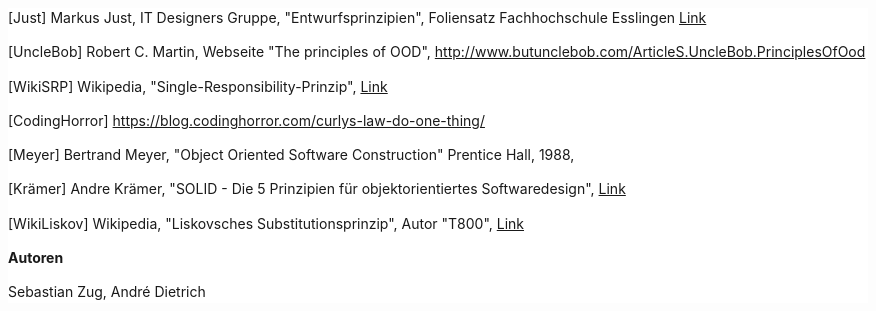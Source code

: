 [Just] Markus Just, IT Designers Gruppe, "Entwurfsprinzipien", Foliensatz Fachhochschule Esslingen [Link](http://www.it-designers-gruppe.de/fileadmin/Inhalte/Studentenportal/Die_SOLID-Prinzipien__Folien___1_.pdf)

[UncleBob] Robert C. Martin, Webseite "The principles of OOD", http://www.butunclebob.com/ArticleS.UncleBob.PrinciplesOfOod

[WikiSRP] Wikipedia, "Single-Responsibility-Prinzip", [Link](https://de.wikipedia.org/wiki/Single-Responsibility-Prinzip)

[CodingHorror] https://blog.codinghorror.com/curlys-law-do-one-thing/

[Meyer] Bertrand Meyer, "Object Oriented Software Construction" Prentice Hall, 1988,

[Krämer] Andre Krämer, "SOLID - Die 5 Prinzipien für objektorientiertes Softwaredesign", [Link](https://www.informatik-aktuell.de/entwicklung/methoden/solid-die-5-prinzipien-fuer-objektorientiertes-softwaredesign.html)

[WikiLiskov] Wikipedia, "Liskovsches Substitutionsprinzip", Autor "T800", [Link](https://commons.wikimedia.org/w/index.php?curid=3644974)

**Autoren**

Sebastian Zug, André Dietrich

